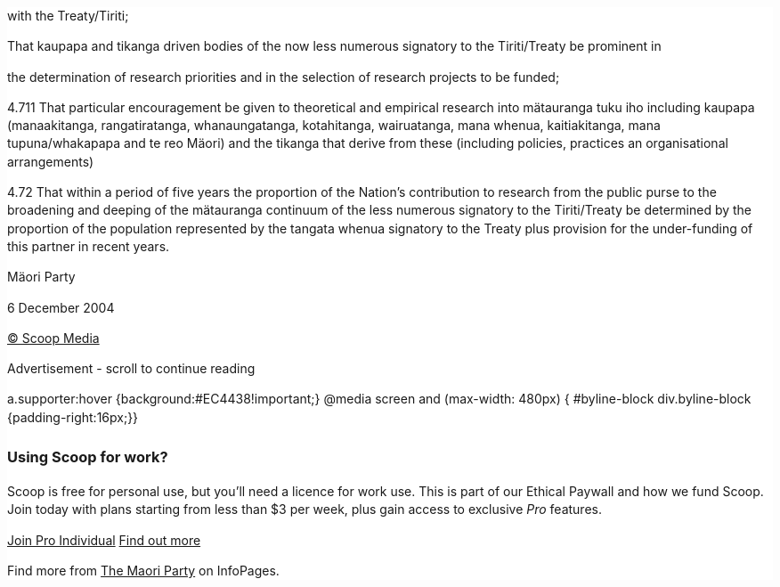 with the Treaty/Tiriti;

That kaupapa and tikanga driven bodies of the now less numerous signatory to the Tiriti/Treaty be prominent in

the determination of research priorities and in the selection of research projects to be funded;

4.711 That particular encouragement be given to theoretical and empirical research into mätauranga tuku iho including kaupapa (manaakitanga, rangatiratanga, whanaungatanga, kotahitanga, wairuatanga, mana whenua, kaitiakitanga, mana tupuna/whakapapa and te reo Mäori) and the tikanga that derive from these (including policies, practices an organisational arrangements)

4.72 That within a period of five years the proportion of the Nation’s contribution to research from the public purse to the broadening and deeping of the mätauranga continuum of the less numerous signatory to the Tiriti/Treaty be determined by the proportion of the population represented by the tangata whenua signatory to the Treaty plus provision for the under-funding of this partner in recent years.

Mäori Party

6 December 2004

[© Scoop Media](http://www.scoop.co.nz/about/terms.html)  

Advertisement - scroll to continue reading



a.supporter:hover {background:#EC4438!important;} @media screen and (max-width: 480px) { #byline-block div.byline-block {padding-right:16px;}}

### Using Scoop for work?

Scoop is free for personal use, but you’ll need a licence for work use. This is part of our Ethical Paywall and how we fund Scoop. Join today with plans starting from less than $3 per week, plus gain access to exclusive _Pro_ features.  
  
[Join Pro Individual](https://pro.scoop.co.nz/Individual/?from=ProIn24) [Find out more](https://pro.scoop.co.nz/using-scoop-for-work/?from=ProIn24)

Find more from [The Maori Party](https://info.scoop.co.nz/The_Maori_Party) on InfoPages.
